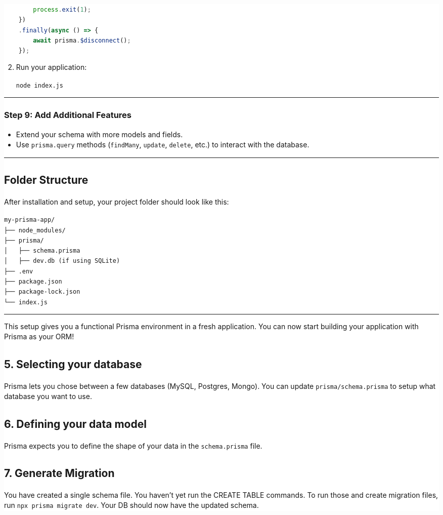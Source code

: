    ```javascript
           process.exit(1);
       })
       .finally(async () => {
           await prisma.$disconnect();
       });
   ```

2. Run your application:
   ```bash
   node index.js
   ```

---

### **Step 9: Add Additional Features**
- Extend your schema with more models and fields.
- Use `prisma.query` methods (`findMany`, `update`, `delete`, etc.) to interact with the database.

---

## **Folder Structure**
After installation and setup, your project folder should look like this:
```
my-prisma-app/
├── node_modules/
├── prisma/
│   ├── schema.prisma
│   ├── dev.db (if using SQLite)
├── .env
├── package.json
├── package-lock.json
└── index.js
```

---

This setup gives you a functional Prisma environment in a fresh application. You can now start building your application with Prisma as your ORM!

## 5. Selecting your database
Prisma lets you chose between a few databases (MySQL, Postgres, Mongo). You can update `prisma/schema.prisma` to setup what database you want to use.

## 6. Defining your data model
Prisma expects you to define the shape of your data in the `schema.prisma` file.

## 7. Generate Migration
You have created a single schema file. You haven’t yet run the CREATE TABLE commands. To run those and create migration files, run `npx prisma migrate dev`. Your DB should now have the updated schema.
